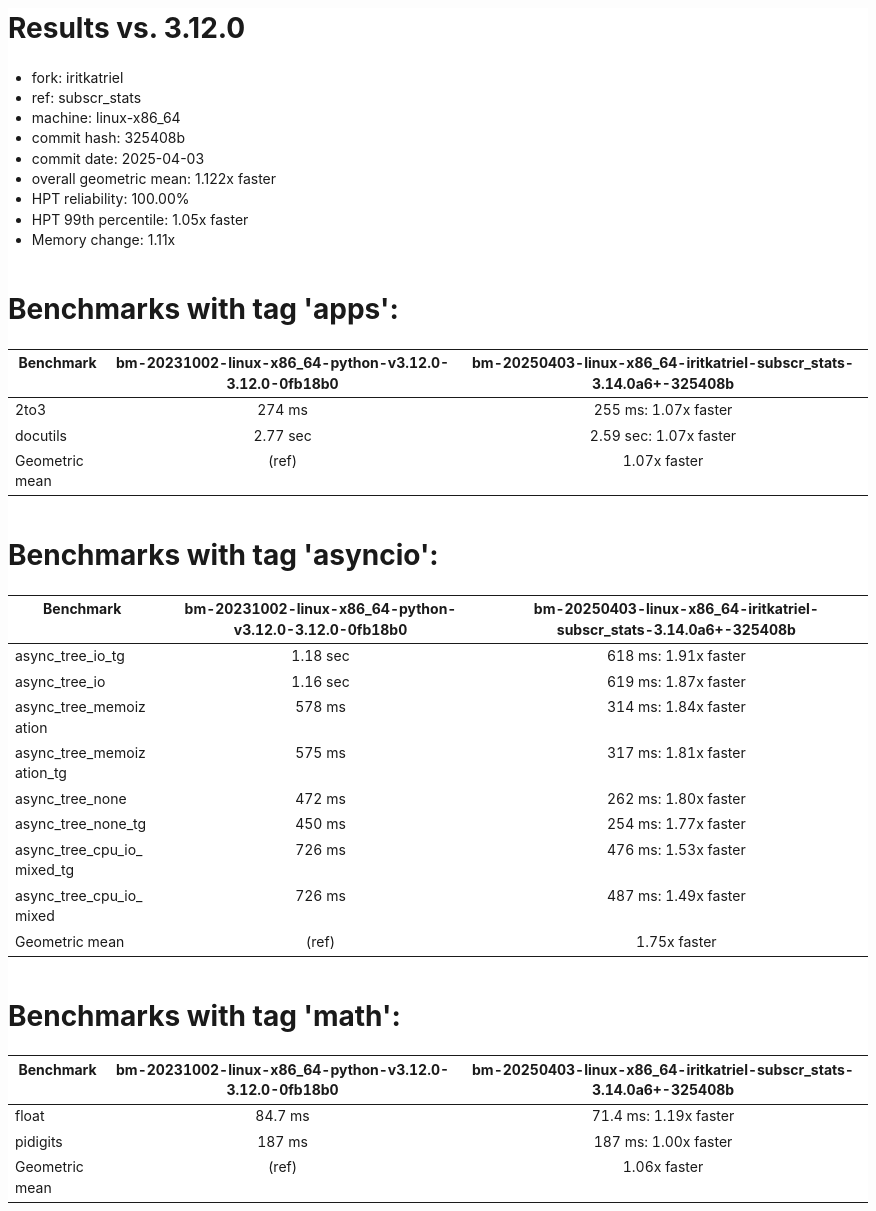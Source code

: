 # Results vs. 3.12.0

- fork: iritkatriel
- ref: subscr_stats
- machine: linux-x86_64
- commit hash: 325408b
- commit date: 2025-04-03
- overall geometric mean: 1.122x faster
- HPT reliability: 100.00%
- HPT 99th percentile: 1.05x faster
- Memory change: 1.11x

Benchmarks with tag 'apps':
===========================

| Benchmark      | bm-20231002-linux-x86_64-python-v3.12.0-3.12.0-0fb18b0 | bm-20250403-linux-x86_64-iritkatriel-subscr_stats-3.14.0a6+-325408b |
|----------------|:------------------------------------------------------:|:-------------------------------------------------------------------:|
| 2to3           | 274 ms                                                 | 255 ms: 1.07x faster                                                |
| docutils       | 2.77 sec                                               | 2.59 sec: 1.07x faster                                              |
| Geometric mean | (ref)                                                  | 1.07x faster                                                        |

Benchmarks with tag 'asyncio':
==============================

| Benchmark                  | bm-20231002-linux-x86_64-python-v3.12.0-3.12.0-0fb18b0 | bm-20250403-linux-x86_64-iritkatriel-subscr_stats-3.14.0a6+-325408b |
|----------------------------|:------------------------------------------------------:|:-------------------------------------------------------------------:|
| async_tree_io_tg           | 1.18 sec                                               | 618 ms: 1.91x faster                                                |
| async_tree_io              | 1.16 sec                                               | 619 ms: 1.87x faster                                                |
| async_tree_memoization     | 578 ms                                                 | 314 ms: 1.84x faster                                                |
| async_tree_memoization_tg  | 575 ms                                                 | 317 ms: 1.81x faster                                                |
| async_tree_none            | 472 ms                                                 | 262 ms: 1.80x faster                                                |
| async_tree_none_tg         | 450 ms                                                 | 254 ms: 1.77x faster                                                |
| async_tree_cpu_io_mixed_tg | 726 ms                                                 | 476 ms: 1.53x faster                                                |
| async_tree_cpu_io_mixed    | 726 ms                                                 | 487 ms: 1.49x faster                                                |
| Geometric mean             | (ref)                                                  | 1.75x faster                                                        |

Benchmarks with tag 'math':
===========================

| Benchmark      | bm-20231002-linux-x86_64-python-v3.12.0-3.12.0-0fb18b0 | bm-20250403-linux-x86_64-iritkatriel-subscr_stats-3.14.0a6+-325408b |
|----------------|:------------------------------------------------------:|:-------------------------------------------------------------------:|
| float          | 84.7 ms                                                | 71.4 ms: 1.19x faster                                               |
| pidigits       | 187 ms                                                 | 187 ms: 1.00x faster                                                |
| Geometric mean | (ref)                                                  | 1.06x faster                                                        |
